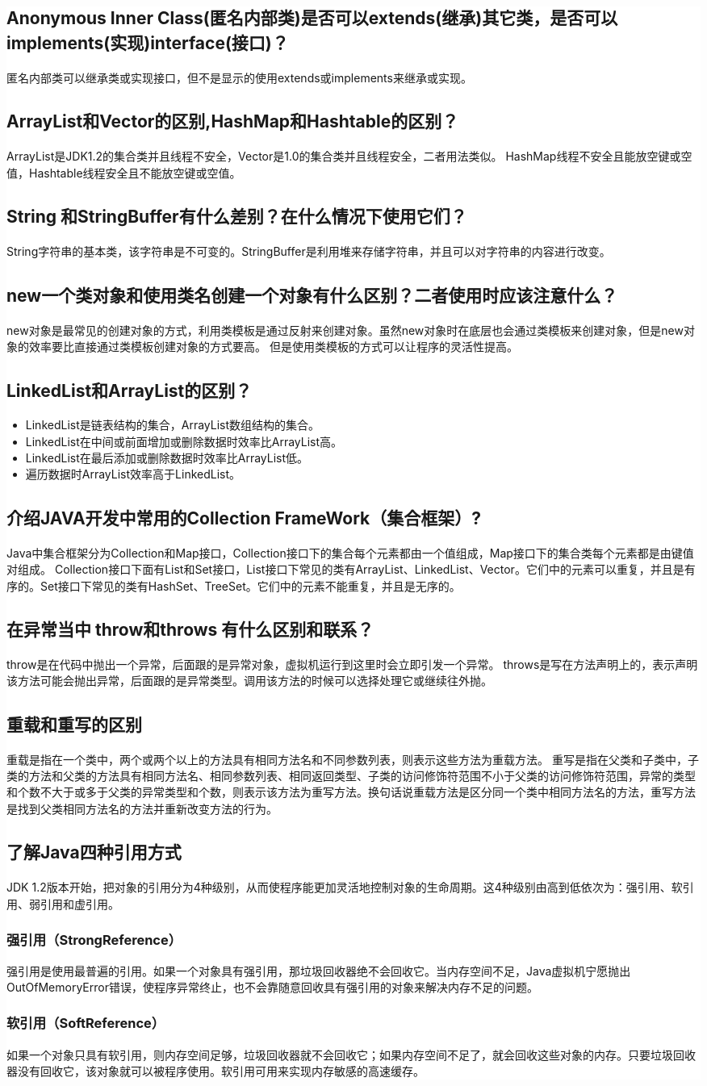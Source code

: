 ## Anonymous Inner Class(匿名内部类)是否可以extends(继承)其它类，是否可以implements(实现)interface(接口)？
匿名内部类可以继承类或实现接口，但不是显示的使用extends或implements来继承或实现。
 
## ArrayList和Vector的区别,HashMap和Hashtable的区别？
ArrayList是JDK1.2的集合类并且线程不安全，Vector是1.0的集合类并且线程安全，二者用法类似。
HashMap线程不安全且能放空键或空值，Hashtable线程安全且不能放空键或空值。
 
## String 和StringBuffer有什么差别？在什么情况下使用它们？
String字符串的基本类，该字符串是不可变的。StringBuffer是利用堆来存储字符串，并且可以对字符串的内容进行改变。
 
## new一个类对象和使用类名创建一个对象有什么区别？二者使用时应该注意什么？
new对象是最常见的创建对象的方式，利用类模板是通过反射来创建对象。虽然new对象时在底层也会通过类模板来创建对象，但是new对象的效率要比直接通过类模板创建对象的方式要高。
但是使用类模板的方式可以让程序的灵活性提高。
 
## LinkedList和ArrayList的区别？
- LinkedList是链表结构的集合，ArrayList数组结构的集合。
- LinkedList在中间或前面增加或删除数据时效率比ArrayList高。
- LinkedList在最后添加或删除数据时效率比ArrayList低。
- 遍历数据时ArrayList效率高于LinkedList。
 
## 介绍JAVA开发中常用的Collection FrameWork（集合框架）?
Java中集合框架分为Collection和Map接口，Collection接口下的集合每个元素都由一个值组成，Map接口下的集合类每个元素都是由键值对组成。
Collection接口下面有List和Set接口，List接口下常见的类有ArrayList、LinkedList、Vector。它们中的元素可以重复，并且是有序的。Set接口下常见的类有HashSet、TreeSet。它们中的元素不能重复，并且是无序的。
 
## 在异常当中 throw和throws 有什么区别和联系？
throw是在代码中抛出一个异常，后面跟的是异常对象，虚拟机运行到这里时会立即引发一个异常。
throws是写在方法声明上的，表示声明该方法可能会抛出异常，后面跟的是异常类型。调用该方法的时候可以选择处理它或继续往外抛。
 
## 重载和重写的区别
重载是指在一个类中，两个或两个以上的方法具有相同方法名和不同参数列表，则表示这些方法为重载方法。
重写是指在父类和子类中，子类的方法和父类的方法具有相同方法名、相同参数列表、相同返回类型、子类的访问修饰符范围不小于父类的访问修饰符范围，异常的类型和个数不大于或多于父类的异常类型和个数，则表示该方法为重写方法。换句话说重载方法是区分同一个类中相同方法名的方法，重写方法是找到父类相同方法名的方法并重新改变方法的行为。

## 了解Java四种引用方式
JDK 1.2版本开始，把对象的引用分为4种级别，从而使程序能更加灵活地控制对象的生命周期。这4种级别由高到低依次为：强引用、软引用、弱引用和虚引用。
### 强引用（StrongReference）
强引用是使用最普遍的引用。如果一个对象具有强引用，那垃圾回收器绝不会回收它。当内存空间不足，Java虚拟机宁愿抛出OutOfMemoryError错误，使程序异常终止，也不会靠随意回收具有强引用的对象来解决内存不足的问题。
 
### 软引用（SoftReference）
如果一个对象只具有软引用，则内存空间足够，垃圾回收器就不会回收它；如果内存空间不足了，就会回收这些对象的内存。只要垃圾回收器没有回收它，该对象就可以被程序使用。软引用可用来实现内存敏感的高速缓存。
 